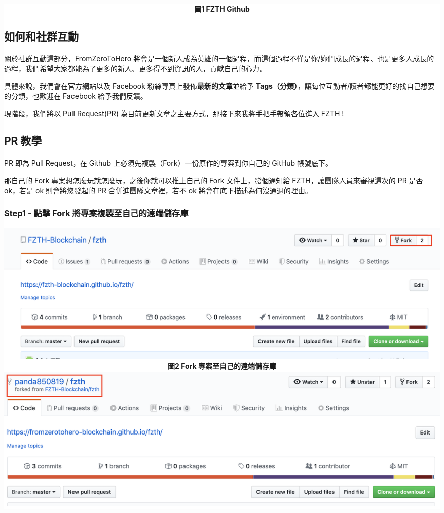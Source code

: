 <center><strong>圖1 FZTH Github</strong></center>

## 如何和社群互動

關於社群互動這部分，FromZeroToHero 將會是一個新人成為英雄的一個過程，而這個過程不僅是你/妳們成長的過程、也是更多人成長的過程，我們希望大家都能為了更多的新人、更多得不到資訊的人，貢獻自己的心力。

具體來說，我們會在官方網站以及 Facebook 粉絲專頁上發佈**最新的文章**並給予 **Tags（分類）**，讓每位互動者/讀者都能更好的找自己想要的分類，也歡迎在 Facebook 給予我們反饋。

現階段，我們將以 Pull Request(PR) 為目前更新文章之主要方式，那接下來我將手把手帶領各位進入 FZTH !

## PR 教學

PR 即為 Pull Request，在 Github 上必須先複製（Fork）一份原作的專案到你自己的 GitHub 帳號底下。

那自己的 Fork 專案想怎麼玩就怎麼玩，之後你就可以推上自己的 Fork 文件上，發個通知給 FZTH，讓團隊人員來審視這次的 PR 是否 ok，若是 ok 則會將您發起的 PR 合併進團隊文章裡，若不 ok 將會在底下描述為何沒通過的理由。

### Step1 - 點擊 Fork 將專案複製至自己的遠端儲存庫

<div align="center">
    <img src="./assets/images/panda-3.png" style="width:100%">
</div>

<center><strong>圖2 Fork 專案至自己的遠端儲存庫</strong></center>

<div align="center">
    <img src="./assets/images/panda-4.png" style="width:100%">
</div>
